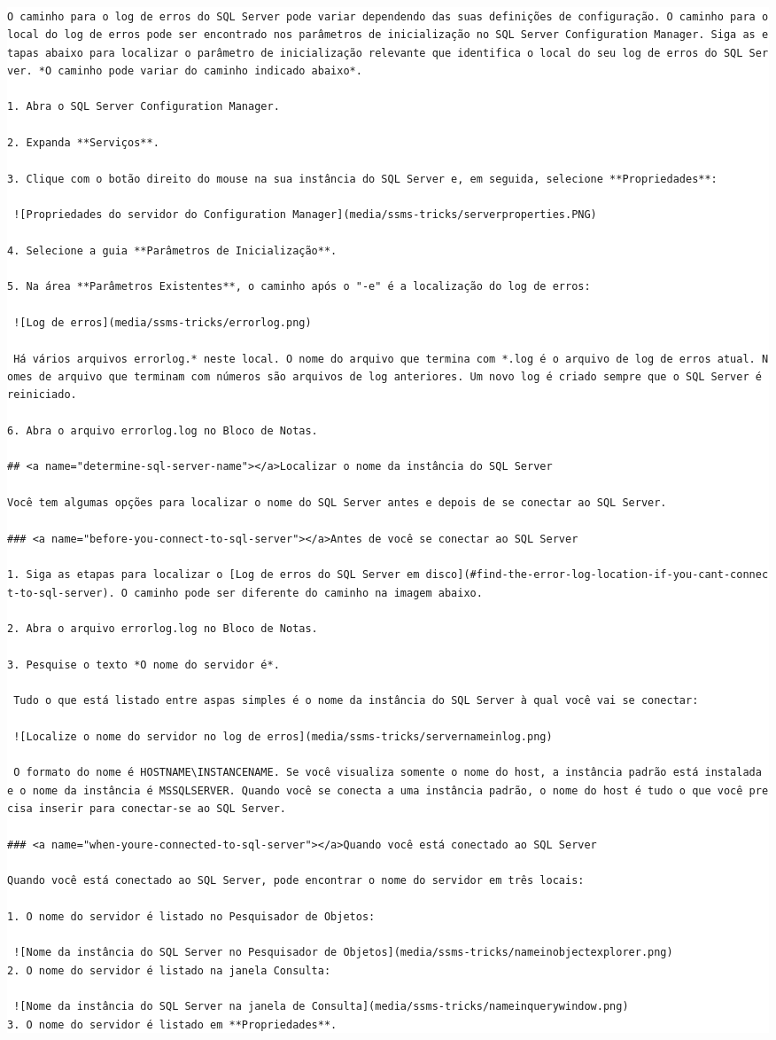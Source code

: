    ```
O caminho para o log de erros do SQL Server pode variar dependendo das suas definições de configuração. O caminho para o local do log de erros pode ser encontrado nos parâmetros de inicialização no SQL Server Configuration Manager. Siga as etapas abaixo para localizar o parâmetro de inicialização relevante que identifica o local do seu log de erros do SQL Server. *O caminho pode variar do caminho indicado abaixo*.

1. Abra o SQL Server Configuration Manager.

2. Expanda **Serviços**.

3. Clique com o botão direito do mouse na sua instância do SQL Server e, em seguida, selecione **Propriedades**:

    ![Propriedades do servidor do Configuration Manager](media/ssms-tricks/serverproperties.PNG)

4. Selecione a guia **Parâmetros de Inicialização**.

5. Na área **Parâmetros Existentes**, o caminho após o "-e" é a localização do log de erros: 

    ![Log de erros](media/ssms-tricks/errorlog.png)

    Há vários arquivos errorlog.* neste local. O nome do arquivo que termina com *.log é o arquivo de log de erros atual. Nomes de arquivo que terminam com números são arquivos de log anteriores. Um novo log é criado sempre que o SQL Server é reiniciado.

6. Abra o arquivo errorlog.log no Bloco de Notas. 

## <a name="determine-sql-server-name"></a>Localizar o nome da instância do SQL Server

Você tem algumas opções para localizar o nome do SQL Server antes e depois de se conectar ao SQL Server.  

### <a name="before-you-connect-to-sql-server"></a>Antes de você se conectar ao SQL Server

1. Siga as etapas para localizar o [Log de erros do SQL Server em disco](#find-the-error-log-location-if-you-cant-connect-to-sql-server). O caminho pode ser diferente do caminho na imagem abaixo.

2. Abra o arquivo errorlog.log no Bloco de Notas.

3. Pesquise o texto *O nome do servidor é*.

    Tudo o que está listado entre aspas simples é o nome da instância do SQL Server à qual você vai se conectar:

    ![Localize o nome do servidor no log de erros](media/ssms-tricks/servernameinlog.png)

    O formato do nome é HOSTNAME\INSTANCENAME. Se você visualiza somente o nome do host, a instância padrão está instalada e o nome da instância é MSSQLSERVER. Quando você se conecta a uma instância padrão, o nome do host é tudo o que você precisa inserir para conectar-se ao SQL Server.  

### <a name="when-youre-connected-to-sql-server"></a>Quando você está conectado ao SQL Server

Quando você está conectado ao SQL Server, pode encontrar o nome do servidor em três locais: 

1. O nome do servidor é listado no Pesquisador de Objetos:

    ![Nome da instância do SQL Server no Pesquisador de Objetos](media/ssms-tricks/nameinobjectexplorer.png)
2. O nome do servidor é listado na janela Consulta:

    ![Nome da instância do SQL Server na janela de Consulta](media/ssms-tricks/nameinquerywindow.png)
3. O nome do servidor é listado em **Propriedades**.
   ```